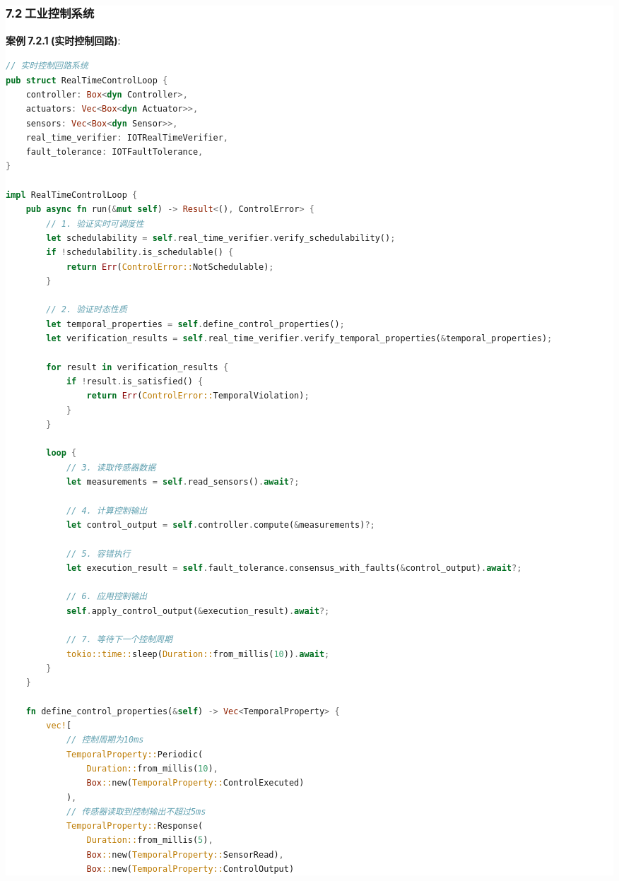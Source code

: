 ### 7.2 工业控制系统

**案例 7.2.1 (实时控制回路)**:

```rust
// 实时控制回路系统
pub struct RealTimeControlLoop {
    controller: Box<dyn Controller>,
    actuators: Vec<Box<dyn Actuator>>,
    sensors: Vec<Box<dyn Sensor>>,
    real_time_verifier: IOTRealTimeVerifier,
    fault_tolerance: IOTFaultTolerance,
}

impl RealTimeControlLoop {
    pub async fn run(&mut self) -> Result<(), ControlError> {
        // 1. 验证实时可调度性
        let schedulability = self.real_time_verifier.verify_schedulability();
        if !schedulability.is_schedulable() {
            return Err(ControlError::NotSchedulable);
        }
        
        // 2. 验证时态性质
        let temporal_properties = self.define_control_properties();
        let verification_results = self.real_time_verifier.verify_temporal_properties(&temporal_properties);
        
        for result in verification_results {
            if !result.is_satisfied() {
                return Err(ControlError::TemporalViolation);
            }
        }
        
        loop {
            // 3. 读取传感器数据
            let measurements = self.read_sensors().await?;
            
            // 4. 计算控制输出
            let control_output = self.controller.compute(&measurements)?;
            
            // 5. 容错执行
            let execution_result = self.fault_tolerance.consensus_with_faults(&control_output).await?;
            
            // 6. 应用控制输出
            self.apply_control_output(&execution_result).await?;
            
            // 7. 等待下一个控制周期
            tokio::time::sleep(Duration::from_millis(10)).await;
        }
    }
    
    fn define_control_properties(&self) -> Vec<TemporalProperty> {
        vec![
            // 控制周期为10ms
            TemporalProperty::Periodic(
                Duration::from_millis(10),
                Box::new(TemporalProperty::ControlExecuted)
            ),
            // 传感器读取到控制输出不超过5ms
            TemporalProperty::Response(
                Duration::from_millis(5),
                Box::new(TemporalProperty::SensorRead),
                Box::new(TemporalProperty::ControlOutput)
```